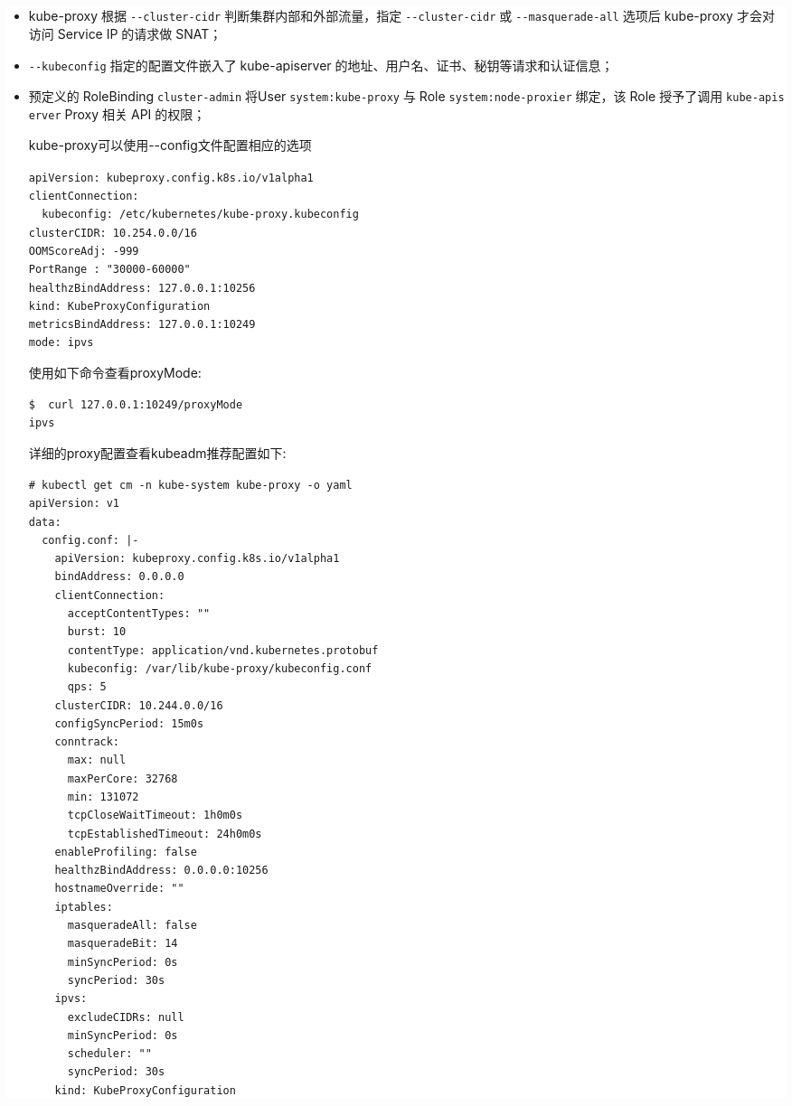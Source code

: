* kube-proxy 根据 `--cluster-cidr` 判断集群内部和外部流量，指定 `--cluster-cidr` 或 `--masquerade-all` 选项后 kube-proxy 才会对访问 Service IP 的请求做 SNAT；

* `--kubeconfig` 指定的配置文件嵌入了 kube-apiserver 的地址、用户名、证书、秘钥等请求和认证信息；

* 预定义的 RoleBinding `cluster-admin` 将User `system:kube-proxy` 与 Role `system:node-proxier` 绑定，该 Role 授予了调用 `kube-apiserver` Proxy 相关 API 的权限；

  kube-proxy可以使用--config文件配置相应的选项

  ```
  apiVersion: kubeproxy.config.k8s.io/v1alpha1
  clientConnection:
    kubeconfig: /etc/kubernetes/kube-proxy.kubeconfig
  clusterCIDR: 10.254.0.0/16
  OOMScoreAdj: -999
  PortRange : "30000-60000"
  healthzBindAddress: 127.0.0.1:10256
  kind: KubeProxyConfiguration
  metricsBindAddress: 127.0.0.1:10249
  mode: ipvs
  
  ```

  使用如下命令查看proxyMode:

  ```
  $  curl 127.0.0.1:10249/proxyMode
  ipvs
  ```

  详细的proxy配置查看kubeadm推荐配置如下:

  ```
  # kubectl get cm -n kube-system kube-proxy -o yaml
  apiVersion: v1
  data:
    config.conf: |-
      apiVersion: kubeproxy.config.k8s.io/v1alpha1
      bindAddress: 0.0.0.0
      clientConnection:
        acceptContentTypes: ""
        burst: 10
        contentType: application/vnd.kubernetes.protobuf
        kubeconfig: /var/lib/kube-proxy/kubeconfig.conf
        qps: 5
      clusterCIDR: 10.244.0.0/16
      configSyncPeriod: 15m0s
      conntrack:
        max: null
        maxPerCore: 32768
        min: 131072
        tcpCloseWaitTimeout: 1h0m0s
        tcpEstablishedTimeout: 24h0m0s
      enableProfiling: false
      healthzBindAddress: 0.0.0.0:10256
      hostnameOverride: ""
      iptables:
        masqueradeAll: false
        masqueradeBit: 14
        minSyncPeriod: 0s
        syncPeriod: 30s
      ipvs:
        excludeCIDRs: null
        minSyncPeriod: 0s
        scheduler: ""
        syncPeriod: 30s
      kind: KubeProxyConfiguration
  ```